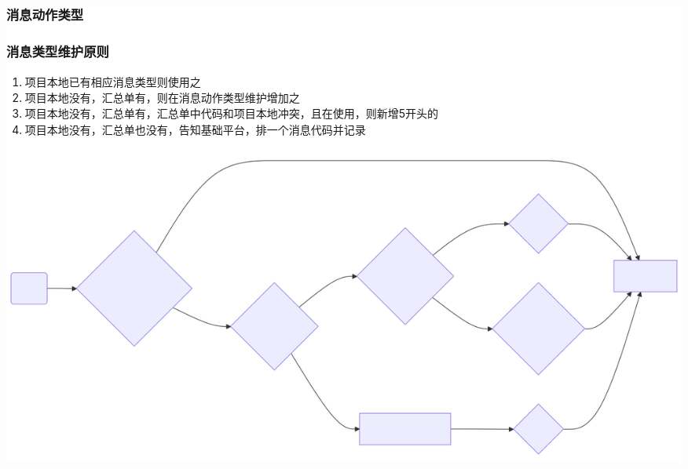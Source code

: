 <style>
table th:first-of-type {
    width: 160px;
}
table th:nth-of-type(2) {
    width: 62px;
}
table th:nth-of-type(3) {
    width: 178px;
}
table th:nth-of-type(4) {
    width: 170px;
}
table th:nth-of-type(5) {
    width: 380px;
}
table td:nth-of-type(3),
table td:nth-of-type(4),
table td:nth-of-type(5) {
    word-break:break-all;
}
</style>

### 消息动作类型 ###

### 消息类型维护原则 ###

1. 项目本地已有相应消息类型则使用之
2. 项目本地没有，汇总单有，则在消息动作类型维护增加之
3. 项目本地没有，汇总单有，汇总单中代码和项目本地冲突，且在使用，则新增5开头的
4. 项目本地没有，汇总单也没有，告知基础平台，排一个消息代码并记录

![消息类型维护原则](apply-msg-action.svg)
